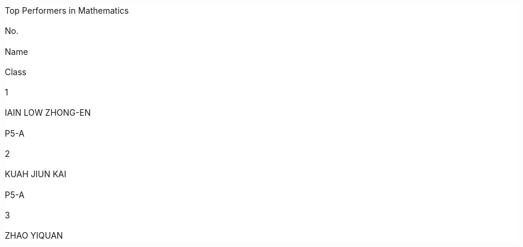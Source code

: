 </td>
<td rowspan="1" colspan="1">
<p></p>
</td>
<td rowspan="1" colspan="1">
<p></p>
</td>
</tr>
<tr>
<td rowspan="1" colspan="1">
<p></p>
</td>
<td rowspan="1" colspan="1">
<p></p>
</td>
<td rowspan="1" colspan="1">
<p></p>
</td>
</tr>
<tr>
<td rowspan="1" colspan="3">
<p>Top Performers in Mathematics</p>
</td>
</tr>
<tr>
<td rowspan="1" colspan="1">
<p>No.</p>
</td>
<td rowspan="1" colspan="1">
<p>Name</p>
</td>
<td rowspan="1" colspan="1">
<p>Class</p>
</td>
</tr>
<tr>
<td rowspan="1" colspan="1">
<p>1</p>
</td>
<td rowspan="1" colspan="1">
<p>IAIN LOW ZHONG-EN</p>
</td>
<td rowspan="1" colspan="1">
<p>P5-A</p>
</td>
</tr>
<tr>
<td rowspan="1" colspan="1">
<p>2</p>
</td>
<td rowspan="1" colspan="1">
<p>KUAH JIUN KAI</p>
</td>
<td rowspan="1" colspan="1">
<p>P5-A</p>
</td>
</tr>
<tr>
<td rowspan="1" colspan="1">
<p>3</p>
</td>
<td rowspan="1" colspan="1">
<p>ZHAO YIQUAN</p>
</td>